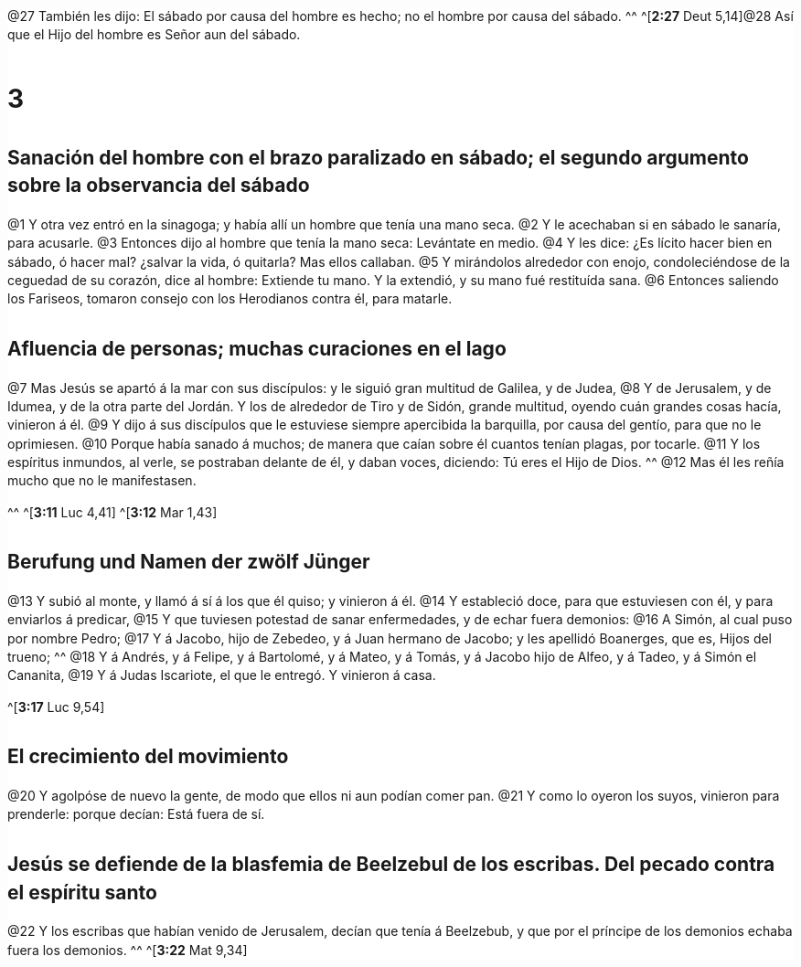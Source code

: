 @27 También les dijo: El sábado por causa del hombre es hecho; no el hombre por causa del sábado. 
^^ 
^[**2:27** Deut 5,14]@28 Así que el Hijo del hombre es Señor aun del sábado. 

# 3 
## Sanación del hombre con el brazo paralizado en sábado; el segundo argumento sobre la observancia del sábado
@1 Y otra vez entró en la sinagoga; y había allí un hombre que tenía una mano seca. @2 Y le acechaban si en sábado le sanaría, para acusarle. @3 Entonces dijo al hombre que tenía la mano seca: Levántate en medio. @4 Y les dice: ¿Es lícito hacer bien en sábado, ó hacer mal? ¿salvar la vida, ó quitarla? Mas ellos callaban. @5 Y mirándolos alrededor con enojo, condoleciéndose de la ceguedad de su corazón, dice al hombre: Extiende tu mano. Y la extendió, y su mano fué restituída sana. @6 Entonces saliendo los Fariseos, tomaron consejo con los Herodianos contra él, para matarle. 


## Afluencia de personas; muchas curaciones en el lago
@7 Mas Jesús se apartó á la mar con sus discípulos: y le siguió gran multitud de Galilea, y de Judea, @8 Y de Jerusalem, y de Idumea, y de la otra parte del Jordán. Y los de alrededor de Tiro y de Sidón, grande multitud, oyendo cuán grandes cosas hacía, vinieron á él. @9 Y dijo á sus discípulos que le estuviese siempre apercibida la barquilla, por causa del gentío, para que no le oprimiesen. @10 Porque había sanado á muchos; de manera que caían sobre él cuantos tenían plagas, por tocarle. @11 Y los espíritus inmundos, al verle, se postraban delante de él, y daban voces, diciendo: Tú eres el Hijo de Dios. ^^ @12 Mas él les reñía mucho que no le manifestasen. 

^^ 
^[**3:11** Luc 4,41] ^[**3:12** Mar 1,43]

## Berufung und Namen der zwölf Jünger
@13 Y subió al monte, y llamó á sí á los que él quiso; y vinieron á él. @14 Y estableció doce, para que estuviesen con él, y para enviarlos á predicar, @15 Y que tuviesen potestad de sanar enfermedades, y de echar fuera demonios: @16 A Simón, al cual puso por nombre Pedro; @17 Y á Jacobo, hijo de Zebedeo, y á Juan hermano de Jacobo; y les apellidó Boanerges, que es, Hijos del trueno; ^^ @18 Y á Andrés, y á Felipe, y á Bartolomé, y á Mateo, y á Tomás, y á Jacobo hijo de Alfeo, y á Tadeo, y á Simón el Cananita, @19 Y á Judas Iscariote, el que le entregó. Y vinieron á casa. 

^[**3:17** Luc 9,54]

## El crecimiento del movimiento
@20 Y agolpóse de nuevo la gente, de modo que ellos ni aun podían comer pan. @21 Y como lo oyeron los suyos, vinieron para prenderle: porque decían: Está fuera de sí. 


## Jesús se defiende de la blasfemia de Beelzebul de los escribas. Del pecado contra el espíritu santo
@22 Y los escribas que habían venido de Jerusalem, decían que tenía á Beelzebub, y que por el príncipe de los demonios echaba fuera los demonios. 
^^ 
^[**3:22** Mat 9,34]
